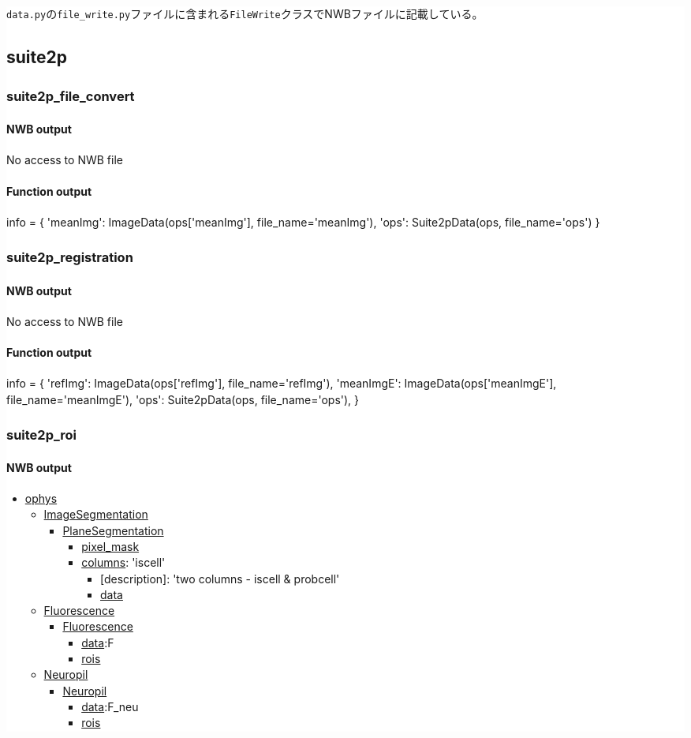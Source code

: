 `data.py`の`file_write.py`ファイルに含まれる`FileWrite`クラスでNWBファイルに記載している。

## suite2p

### suite2p_file_convert

#### NWB output

No access to NWB file

#### Function output

info = {
    'meanImg': ImageData(ops['meanImg'], file_name='meanImg'),
    'ops': Suite2pData(ops, file_name='ops')
}

### suite2p_registration

#### NWB output

No access to NWB file

#### Function output

info = {
    'refImg': ImageData(ops['refImg'], file_name='refImg'),
    'meanImgE': ImageData(ops['meanImgE'], file_name='meanImgE'),
    'ops': Suite2pData(ops, file_name='ops'),
}

### suite2p_roi

#### NWB output

- [ophys](https://pynwb.readthedocs.io/en/stable/pynwb.base.html#pynwb.base.ProcessingModule)
  - [ImageSegmentation](https://pynwb.readthedocs.io/en/stable/pynwb.base.html#pynwb.base.ProcessingModule.data_interfaces)
    - [PlaneSegmentation](https://pynwb.readthedocs.io/en/stable/pynwb.ophys.html#pynwb.ophys.PlaneSegmentation)
      - [pixel_mask](https://suite2p.readthedocs.io/en/latest/api/suite2p.extraction.html#suite2p.extraction.extract.create_masks_and_extract)
      - [columns](https://pynwb.readthedocs.io/en/stable/pynwb.ophys.html#pynwb.ophys.PlaneSegmentation): 'iscell'
        - [description]: 'two columns - iscell & probcell'
        - [data](https://suite2p.readthedocs.io/en/latest/api/suite2p.classification.html#suite2p.classification.classify.classify)
  - [Fluorescence](https://pynwb.readthedocs.io/en/stable/pynwb.ophys.html#pynwb.ophys.Fluorescence)
    - [Fluorescence](https://pynwb.readthedocs.io/en/stable/pynwb.ophys.html#pynwb.ophys.RoiResponseSeries)
      - [data](https://suite2p.readthedocs.io/en/latest/api/suite2p.extraction.html#suite2p.extraction.extract.create_masks_and_extract):F
      - [rois](https://pynwb.readthedocs.io/en/stable/pynwb.ophys.html#pynwb.ophys.PlaneSegmentation.create_roi_table_region)
  - [Neuropil](https://pynwb.readthedocs.io/en/stable/pynwb.ophys.html#pynwb.ophys.Fluorescence)
    - [Neuropil](https://pynwb.readthedocs.io/en/stable/pynwb.ophys.html#pynwb.ophys.RoiResponseSeries)
      - [data](https://suite2p.readthedocs.io/en/latest/api/suite2p.extraction.html#suite2p.extraction.extract.create_masks_and_extract):F_neu
      - [rois](https://pynwb.readthedocs.io/en/stable/pynwb.ophys.html#pynwb.ophys.PlaneSegmentation.create_roi_table_region)
